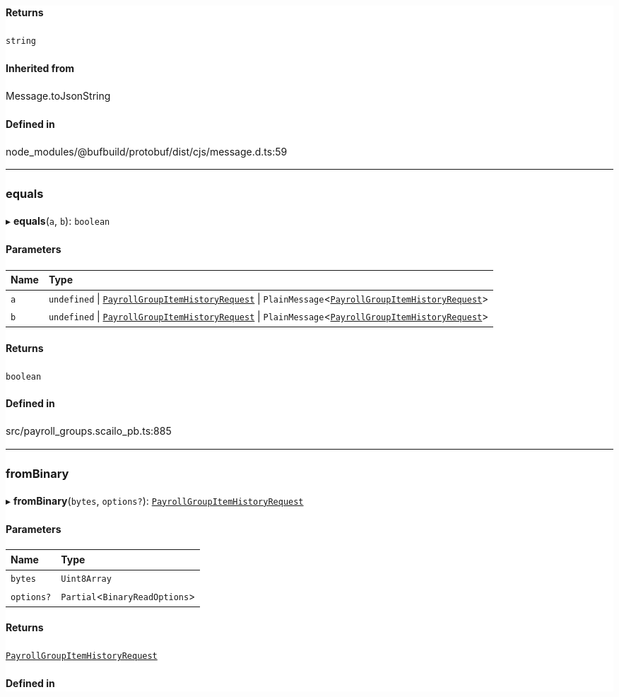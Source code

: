 #### Returns

`string`

#### Inherited from

Message.toJsonString

#### Defined in

node_modules/@bufbuild/protobuf/dist/cjs/message.d.ts:59

___

### equals

▸ **equals**(`a`, `b`): `boolean`

#### Parameters

| Name | Type |
| :------ | :------ |
| `a` | `undefined` \| [`PayrollGroupItemHistoryRequest`](PayrollGroupItemHistoryRequest.md) \| `PlainMessage`\<[`PayrollGroupItemHistoryRequest`](PayrollGroupItemHistoryRequest.md)\> |
| `b` | `undefined` \| [`PayrollGroupItemHistoryRequest`](PayrollGroupItemHistoryRequest.md) \| `PlainMessage`\<[`PayrollGroupItemHistoryRequest`](PayrollGroupItemHistoryRequest.md)\> |

#### Returns

`boolean`

#### Defined in

src/payroll_groups.scailo_pb.ts:885

___

### fromBinary

▸ **fromBinary**(`bytes`, `options?`): [`PayrollGroupItemHistoryRequest`](PayrollGroupItemHistoryRequest.md)

#### Parameters

| Name | Type |
| :------ | :------ |
| `bytes` | `Uint8Array` |
| `options?` | `Partial`\<`BinaryReadOptions`\> |

#### Returns

[`PayrollGroupItemHistoryRequest`](PayrollGroupItemHistoryRequest.md)

#### Defined in
